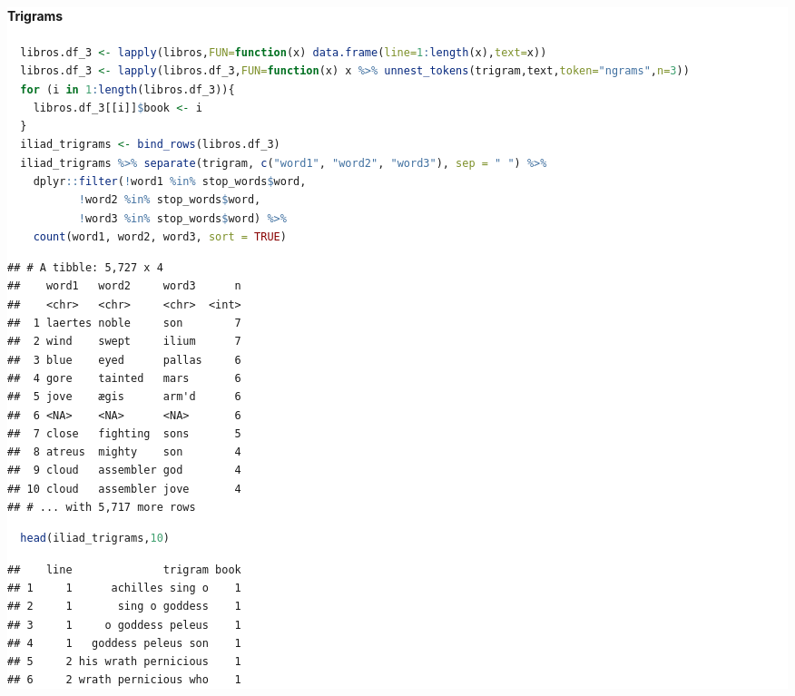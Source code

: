 #### Trigrams

``` r
  libros.df_3 <- lapply(libros,FUN=function(x) data.frame(line=1:length(x),text=x))
  libros.df_3 <- lapply(libros.df_3,FUN=function(x) x %>% unnest_tokens(trigram,text,token="ngrams",n=3))
  for (i in 1:length(libros.df_3)){
    libros.df_3[[i]]$book <- i
  }
  iliad_trigrams <- bind_rows(libros.df_3)
  iliad_trigrams %>% separate(trigram, c("word1", "word2", "word3"), sep = " ") %>%
    dplyr::filter(!word1 %in% stop_words$word,
           !word2 %in% stop_words$word,
           !word3 %in% stop_words$word) %>%
    count(word1, word2, word3, sort = TRUE)
```

    ## # A tibble: 5,727 x 4
    ##    word1   word2     word3      n
    ##    <chr>   <chr>     <chr>  <int>
    ##  1 laertes noble     son        7
    ##  2 wind    swept     ilium      7
    ##  3 blue    eyed      pallas     6
    ##  4 gore    tainted   mars       6
    ##  5 jove    ægis      arm'd      6
    ##  6 <NA>    <NA>      <NA>       6
    ##  7 close   fighting  sons       5
    ##  8 atreus  mighty    son        4
    ##  9 cloud   assembler god        4
    ## 10 cloud   assembler jove       4
    ## # ... with 5,717 more rows

``` r
  head(iliad_trigrams,10)
```

    ##    line              trigram book
    ## 1     1      achilles sing o    1
    ## 2     1       sing o goddess    1
    ## 3     1     o goddess peleus    1
    ## 4     1   goddess peleus son    1
    ## 5     2 his wrath pernicious    1
    ## 6     2 wrath pernicious who    1